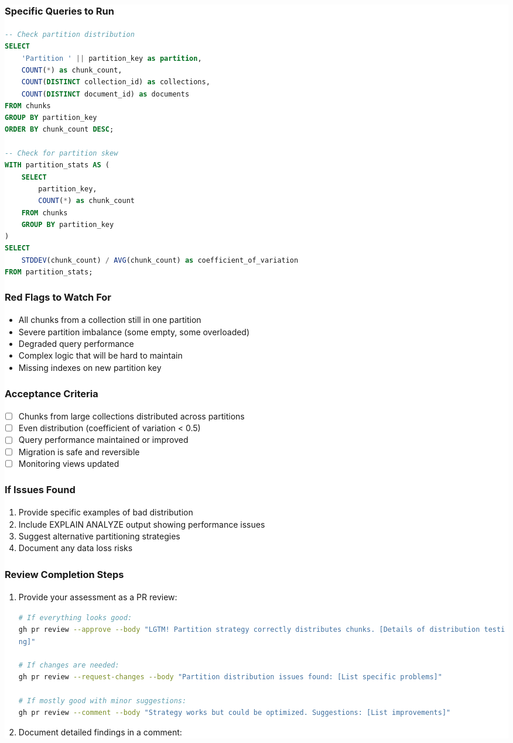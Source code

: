 ### Specific Queries to Run
```sql
-- Check partition distribution
SELECT 
    'Partition ' || partition_key as partition,
    COUNT(*) as chunk_count,
    COUNT(DISTINCT collection_id) as collections,
    COUNT(DISTINCT document_id) as documents
FROM chunks
GROUP BY partition_key
ORDER BY chunk_count DESC;

-- Check for partition skew
WITH partition_stats AS (
    SELECT 
        partition_key,
        COUNT(*) as chunk_count
    FROM chunks
    GROUP BY partition_key
)
SELECT 
    STDDEV(chunk_count) / AVG(chunk_count) as coefficient_of_variation
FROM partition_stats;
```

### Red Flags to Watch For
- All chunks from a collection still in one partition
- Severe partition imbalance (some empty, some overloaded)
- Degraded query performance
- Complex logic that will be hard to maintain
- Missing indexes on new partition key

### Acceptance Criteria
- [ ] Chunks from large collections distributed across partitions
- [ ] Even distribution (coefficient of variation < 0.5)
- [ ] Query performance maintained or improved
- [ ] Migration is safe and reversible
- [ ] Monitoring views updated

### If Issues Found
1. Provide specific examples of bad distribution
2. Include EXPLAIN ANALYZE output showing performance issues
3. Suggest alternative partitioning strategies
4. Document any data loss risks

### Review Completion Steps
1. Provide your assessment as a PR review:
   ```bash
   # If everything looks good:
   gh pr review --approve --body "LGTM! Partition strategy correctly distributes chunks. [Details of distribution testing]"
   
   # If changes are needed:
   gh pr review --request-changes --body "Partition distribution issues found: [List specific problems]"
   
   # If mostly good with minor suggestions:
   gh pr review --comment --body "Strategy works but could be optimized. Suggestions: [List improvements]"
   ```
2. Document detailed findings in a comment:
   ```bash
   ```